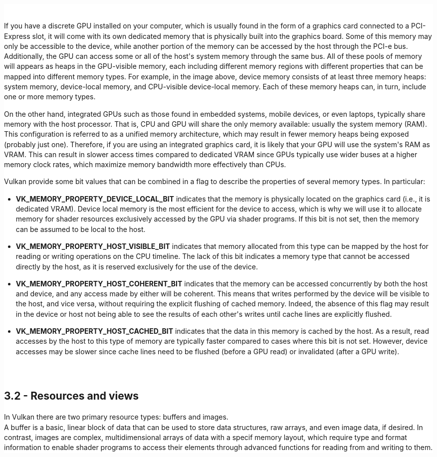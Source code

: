 <br>

If you have a discrete GPU installed on your computer, which is usually found in the form of a graphics card connected to a PCI-Express slot, it will come with its own dedicated memory that is physically built into the graphics board. Some of this memory may only be accessible to the device, while another portion of the memory can be accessed by the host through the PCI-e bus. Additionally, the GPU can access some or all of the host's system memory through the same bus. All of these pools of memory will appears as heaps in the GPU-visible memory, each including different memory regions with different properties that can be mapped into different memory types. For example, in the image above, device memory consists of at least three memory heaps: system memory, device-local memory, and CPU-visible device-local memory. Each of these memory heaps can, in turn, include one or more memory types.

On the other hand, integrated GPUs such as those found in embedded systems, mobile devices, or even laptops, typically share memory with the host processor. That is, CPU and GPU will share the only memory available: usually the system memory (RAM). This configuration is referred to as a unified memory architecture, which may result in fewer memory heaps being exposed (probably just one). Therefore, if you are using an integrated graphics card, it is likely that your GPU will use the system's RAM as VRAM. This can result in slower access times compared to dedicated VRAM since GPUs typically use wider buses at a higher memory clock rates, which maximize memory bandwidth more effectively than CPUs.

Vulkan provide some bit values that can be combined in a flag to describe the properties of several memory types. In particular:

- **VK_MEMORY_PROPERTY_DEVICE_LOCAL_BIT** indicates that the memory is physically located on the graphics card (i.e., it is dedicated VRAM). Device local memory is the most efficient for the device to access, which is why we will use it to allocate memory for shader resources exclusively accessed by the GPU via shader programs. If this bit is not set, then the memory can be assumed to be local to the host.

- **VK_MEMORY_PROPERTY_HOST_VISIBLE_BIT** indicates that memory allocated from this type can be mapped by the host for reading or writing operations on the CPU timeline. The lack of this bit indicates a memory type that cannot be accessed directly by the host, as it is reserved exclusively for the use of the device.

- **VK_MEMORY_PROPERTY_HOST_COHERENT_BIT** indicates that the memory can be accessed concurrently by both the host and device, and any access made by either will be coherent. This means that writes performed by the device will be visible to the host, and vice versa, without requiring the explicit flushing of cached memory. Indeed, the absence of this flag may result in the device or host not being able to see the results of each other's writes until cache lines are explicitly flushed.

- **VK_MEMORY_PROPERTY_HOST_CACHED_BIT** indicates that the data in this memory is cached by the host. As a result, read accesses by the host to this type of memory are typically faster compared to cases where this bit is not set. However, device accesses may be slower since cache lines need to be flushed (before a GPU read) or invalidated (after a GPU write).

<br>

## 3.2 - Resources and views

In Vulkan there are two primary resource types: buffers and images. <br>
A buffer is a basic, linear block of data that can be used to store data structures, raw arrays, and even image data, if desired. In contrast, images are complex, multidimensional arrays of data with a specif memory layout, which require type and format information to enable shader programs to access their elements through advanced functions for reading from and writing to them.
